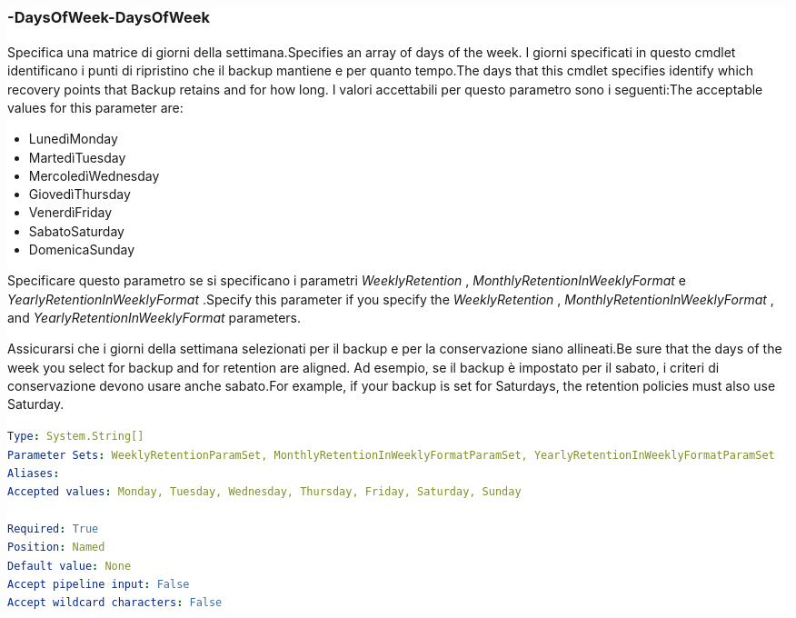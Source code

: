 ### <span data-ttu-id="c4234-138">-DaysOfWeek</span><span class="sxs-lookup"><span data-stu-id="c4234-138">-DaysOfWeek</span></span>
<span data-ttu-id="c4234-139">Specifica una matrice di giorni della settimana.</span><span class="sxs-lookup"><span data-stu-id="c4234-139">Specifies an array of days of the week.</span></span>
<span data-ttu-id="c4234-140">I giorni specificati in questo cmdlet identificano i punti di ripristino che il backup mantiene e per quanto tempo.</span><span class="sxs-lookup"><span data-stu-id="c4234-140">The days that this cmdlet specifies identify which recovery points that Backup retains and for how long.</span></span>
<span data-ttu-id="c4234-141">I valori accettabili per questo parametro sono i seguenti:</span><span class="sxs-lookup"><span data-stu-id="c4234-141">The acceptable values for this parameter are:</span></span>

- <span data-ttu-id="c4234-142">Lunedì</span><span class="sxs-lookup"><span data-stu-id="c4234-142">Monday</span></span> 
- <span data-ttu-id="c4234-143">Martedì</span><span class="sxs-lookup"><span data-stu-id="c4234-143">Tuesday</span></span> 
- <span data-ttu-id="c4234-144">Mercoledì</span><span class="sxs-lookup"><span data-stu-id="c4234-144">Wednesday</span></span> 
- <span data-ttu-id="c4234-145">Giovedì</span><span class="sxs-lookup"><span data-stu-id="c4234-145">Thursday</span></span> 
- <span data-ttu-id="c4234-146">Venerdì</span><span class="sxs-lookup"><span data-stu-id="c4234-146">Friday</span></span> 
- <span data-ttu-id="c4234-147">Sabato</span><span class="sxs-lookup"><span data-stu-id="c4234-147">Saturday</span></span> 
- <span data-ttu-id="c4234-148">Domenica</span><span class="sxs-lookup"><span data-stu-id="c4234-148">Sunday</span></span>

<span data-ttu-id="c4234-149">Specificare questo parametro se si specificano i parametri *WeeklyRetention* , *MonthlyRetentionInWeeklyFormat* e *YearlyRetentionInWeeklyFormat* .</span><span class="sxs-lookup"><span data-stu-id="c4234-149">Specify this parameter if you specify the *WeeklyRetention* , *MonthlyRetentionInWeeklyFormat* , and *YearlyRetentionInWeeklyFormat* parameters.</span></span>

<span data-ttu-id="c4234-150">Assicurarsi che i giorni della settimana selezionati per il backup e per la conservazione siano allineati.</span><span class="sxs-lookup"><span data-stu-id="c4234-150">Be sure that the days of the week you select for backup and for retention are aligned.</span></span>
<span data-ttu-id="c4234-151">Ad esempio, se il backup è impostato per il sabato, i criteri di conservazione devono usare anche sabato.</span><span class="sxs-lookup"><span data-stu-id="c4234-151">For example, if your backup is set for Saturdays, the retention policies must also use Saturday.</span></span>

```yaml
Type: System.String[]
Parameter Sets: WeeklyRetentionParamSet, MonthlyRetentionInWeeklyFormatParamSet, YearlyRetentionInWeeklyFormatParamSet
Aliases: 
Accepted values: Monday, Tuesday, Wednesday, Thursday, Friday, Saturday, Sunday

Required: True
Position: Named
Default value: None
Accept pipeline input: False
Accept wildcard characters: False
```
